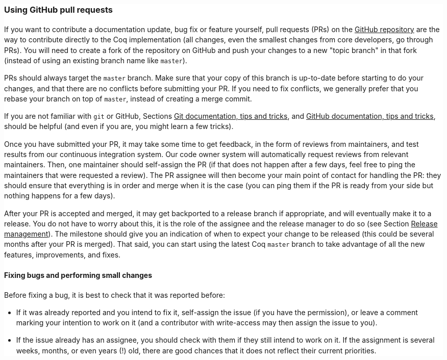 ### Using GitHub pull requests ###

If you want to contribute a documentation update, bug fix or feature
yourself, pull requests (PRs) on the [GitHub
repository][coq-repository] are the way to contribute directly to the
Coq implementation (all changes, even the smallest changes from core
developers, go through PRs).  You will need to create a fork of the
repository on GitHub and push your changes to a new "topic branch" in
that fork (instead of using an existing branch name like `master`).

PRs should always target the `master` branch.  Make sure that your
copy of this branch is up-to-date before starting to do your changes,
and that there are no conflicts before submitting your PR.  If you
need to fix conflicts, we generally prefer that you rebase your branch
on top of `master`, instead of creating a merge commit.

If you are not familiar with `git` or GitHub, Sections [Git
documentation, tips and tricks](#git-documentation-tips-and-tricks),
and [GitHub documentation, tips and
tricks](#github-documentation-tips-and-tricks), should be helpful (and
even if you are, you might learn a few tricks).

Once you have submitted your PR, it may take some time to get
feedback, in the form of reviews from maintainers, and test results
from our continuous integration system.  Our code owner system will
automatically request reviews from relevant maintainers.  Then, one
maintainer should self-assign the PR (if that does not happen after a
few days, feel free to ping the maintainers that were requested a
review).  The PR assignee will then become your main point of contact
for handling the PR: they should ensure that everything is in order
and merge when it is the case (you can ping them if the PR is ready
from your side but nothing happens for a few days).

After your PR is accepted and merged, it may get backported to a
release branch if appropriate, and will eventually make it to a
release.  You do not have to worry about this, it is the role of the
assignee and the release manager to do so (see Section [Release
management](#release-management)).  The milestone should give you an
indication of when to expect your change to be released (this could be
several months after your PR is merged).  That said, you can start
using the latest Coq `master` branch to take advantage of all the new
features, improvements, and fixes.

#### Fixing bugs and performing small changes ####

Before fixing a bug, it is best to check that it was reported before:

- If it was already reported and you intend to fix it, self-assign the
  issue (if you have the permission), or leave a comment marking your
  intention to work on it (and a contributor with write-access may
  then assign the issue to you).

- If the issue already has an assignee, you should check with them if
  they still intend to work on it.  If the assignment is several
  weeks, months, or even years (!) old, there are good chances that it
  does not reflect their current priorities.


[add-contributor]: https://github.com/orgs/coq/teams/contributors/members?add=true
[api-doc]: https://coq.github.io/doc/master/api/
[CEP]: https://github.com/coq/ceps
[check-owners]: dev/tools/check-owners-pr.sh
[CI-README-developers]: dev/ci/README-developers.md
[CI-README-users]: dev/ci/README-users.md
[Code-of-Conduct]: CODE_OF_CONDUCT.md
[CODEOWNERS]: .github/CODEOWNERS
[Codewars]: https://www.codewars.com/?language=coq
[company-coq-issues]: https://github.com/cpitclaudel/company-coq/issues
[Coq-Club]: https://sympa.inria.fr/sympa/arc/coq-club
[coq-community-maintainer-wanted]: https://github.com/coq-community/manifesto/issues?q=is%3Aissue+is%3Aopen+label%3Amaintainer-wanted
[coq-community-manifesto]: https://github.com/coq-community/manifesto
[coq-community-wiki]: https://github.com/coq-community/manifesto/wiki
[coq-core]: https://github.com/orgs/coq/teams/core/members
[coqdoc-documentation]: https://coq.inria.fr/refman/practical-tools/utilities.html#documenting-coq-files-with-coqdoc
[Coq-documentation]: https://coq.inria.fr/documentation
[Coq-issue-tracker]: https://github.com/coq/coq/issues
[Coq-package-index]: https://coq.inria.fr/packages
[coq-pushers]: https://github.com/orgs/coq/teams/pushers/teams
[coq-repository]: https://github.com/coq/coq
[Coq-website-repository]: https://github.com/coq/www
[debugging-doc]: dev/doc/debugging.md
[dev-ci-nix]: dev/ci/nix/README.md
[dev-doc-README]: dev/doc/README.md
[dev-doc-dune]: dev/doc/build-system.dune.md
[dev-README]: dev/README.md
[dev-tools-create_overlays.sh]: dev/tools/create_overlays.sh
[Discourse]: https://coq.discourse.group/
[Discourse-development-category]: https://coq.discourse.group/c/coq-development
[doc-README]: doc/README.md
[documentation-github-project]: https://github.com/coq/coq/projects/3
[dune-doc]: https://dune.readthedocs.io/en/latest/
[FAQ]: https://github.com/coq/coq/wiki/The-Coq-FAQ
[git]: https://git-scm.com/
[git-hook]: dev/tools/pre-commit
[GitHub-co-authored-by]: https://github.blog/2018-01-29-commit-together-with-co-authors/
[GitHub-commit-email]: https://help.github.com/en/articles/setting-your-commit-email-address-in-git
[GitHub-doc]: https://help.github.com/
[GitHub-draft-PR]: https://github.blog/2019-02-14-introducing-draft-pull-requests/
[GitHub-markdown]: https://guides.github.com/features/mastering-markdown/
[GitHub-notification-settings]: https://github.com/settings/notifications
[GitHub-PR-from-fork]: https://help.github.com/en/articles/creating-a-pull-request-from-a-fork
[GitHub-rebase]: https://help.github.com/articles/about-git-rebase/
[GitHub-watching]: https://github.com/coq/coq/subscription
[GitHub-wiki-extensions]: https://help.github.com/en/articles/editing-wiki-content
[GitLab-coq]: https://gitlab.com/coq
[GitLab-doc]: https://docs.gitlab.com/
[Gitter]: https://gitter.im/coq/coq
[JasonGross-coq-tools]: https://github.com/JasonGross/coq-tools
[jenkins-doc]: https://github.com/coq/coq/wiki/Jenkins-(automated-benchmarking)
[kind-documentation]: https://github.com/coq/coq/issues?q=is%3Aopen+is%3Aissue+label%3A%22kind%3A+documentation%22
[master-doc]: https://coq.github.io/doc/master/refman/
[merge-pr]: dev/tools/merge-pr.sh
[needs-benchmarking]: https://github.com/coq/coq/labels/needs%3A%20benchmarking
[needs-changelog]: https://github.com/coq/coq/labels/needs%3A%20changelog%20entry
[needs-documentation]: https://github.com/coq/coq/labels/needs%3A%20documentation
[needs-fixing]: https://github.com/coq/coq/labels/needs%3A%20fixing
[needs-rebase]: https://github.com/coq/coq/labels/needs%3A%20rebase
[needs-testing]: https://github.com/coq/coq/labels/needs%3A%20testing
[Nix]: https://github.com/coq/coq/wiki/Nix
[notification-email]: https://blog.github.com/2017-07-18-managing-large-numbers-of-github-notifications/#prioritize-the-notifications-you-receive
[OCaml-planet]: http://ocaml.org/community/planet/
[ocamlformat]: https://github.com/ocaml-ppx/ocamlformat
[ocamlverse-community]: https://ocamlverse.github.io/content/community.html
[Octobox]: http://octobox.io/
[old-style-guide]: dev/doc/style.txt
[other-standard-libraries]: https://github.com/coq/stdlib2/wiki/Other-%22standard%22-libraries
[pinentry-mac]: https://stackoverflow.com/questions/39494631/gpg-failed-to-sign-the-data-fatal-failed-to-write-commit-object-git-2-10-0
[plugin-tutorial]: doc/plugin_tutorial
[ProofGeneral-issues]: https://github.com/ProofGeneral/PG/issues
[Reddit]: https://www.reddit.com/r/Coq/
[refman]: https://coq.inria.fr/distrib/current/refman/
[refman-sources]: doc/sphinx
[refman-README]: doc/sphinx/README.rst
[release-plan]: https://github.com/coq/coq/wiki/Release-Plan
[repology-coq]: https://repology.org/project/coq/versions
[RM-checklist]: dev/doc/release-process.md
[Stack-Exchange]: https://stackexchange.com/filters/299857/questions-tagged-coq-on-stackexchange-sites
[Stack-Overflow]: https://stackoverflow.com/questions/tagged/coq
[stdlib-doc]: https://coq.inria.fr/stdlib/
[test-suite-README]: test-suite/README.md
[tools-website]: https://coq.inria.fr/related-tools.html
[tools-wiki]: https://github.com/coq/coq/wiki/Tools
[unreleased-changelog]: https://coq.github.io/doc/master/refman/changes.html#unreleased-changes
[user-changelog]: doc/changelog
[user-overlays]: dev/ci/user-overlays
[wiki]: https://github.com/coq/coq/wiki
[wiki-calls]: https://github.com/coq/coq/wiki/Coq-Calls
[wiki-CUDW]: https://github.com/coq/coq/wiki/CoqImplementorsWorkshop
[wiki-WG]: https://github.com/coq/coq/wiki/Coq-Working-Groups
[YouTube]: https://www.youtube.com/channel/UCbJo6gYYr0OF18x01M4THdQ